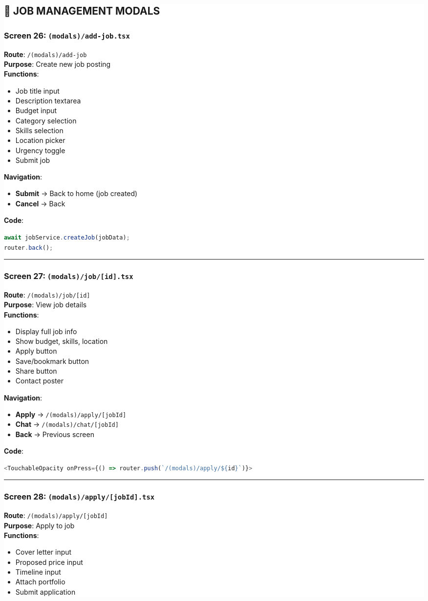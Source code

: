 
## **💼 JOB MANAGEMENT MODALS**

### **Screen 26: `(modals)/add-job.tsx`**
**Route**: `/(modals)/add-job`  
**Purpose**: Create new job posting  
**Functions**:
- Job title input
- Description textarea
- Budget input
- Category selection
- Skills selection
- Location picker
- Urgency toggle
- Submit job

**Navigation**:
- **Submit** → Back to home (job created)
- **Cancel** → Back

**Code**:
```typescript
await jobService.createJob(jobData);
router.back();
```

---

### **Screen 27: `(modals)/job/[id].tsx`**
**Route**: `/(modals)/job/[id]`  
**Purpose**: View job details  
**Functions**:
- Display full job info
- Show budget, skills, location
- Apply button
- Save/bookmark button
- Share button
- Contact poster

**Navigation**:
- **Apply** → `/(modals)/apply/[jobId]`
- **Chat** → `/(modals)/chat/[jobId]`
- **Back** → Previous screen

**Code**:
```typescript
<TouchableOpacity onPress={() => router.push(`/(modals)/apply/${id}`)}>
```

---

### **Screen 28: `(modals)/apply/[jobId].tsx`**
**Route**: `/(modals)/apply/[jobId]`  
**Purpose**: Apply to job  
**Functions**:
- Cover letter input
- Proposed price input
- Timeline input
- Attach portfolio
- Submit application
